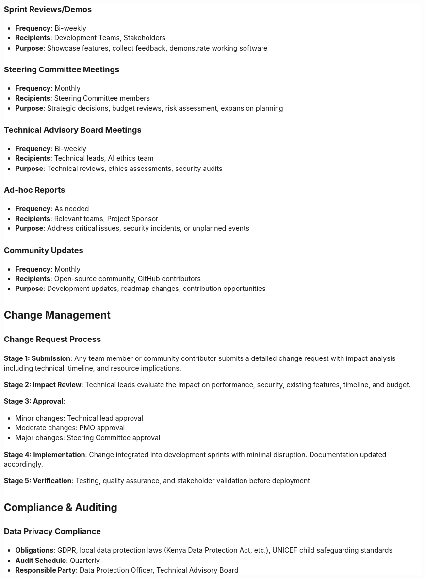 ### Sprint Reviews/Demos
- **Frequency**: Bi-weekly
- **Recipients**: Development Teams, Stakeholders
- **Purpose**: Showcase features, collect feedback, demonstrate working software

### Steering Committee Meetings
- **Frequency**: Monthly
- **Recipients**: Steering Committee members
- **Purpose**: Strategic decisions, budget reviews, risk assessment, expansion planning

### Technical Advisory Board Meetings
- **Frequency**: Bi-weekly
- **Recipients**: Technical leads, AI ethics team
- **Purpose**: Technical reviews, ethics assessments, security audits

### Ad-hoc Reports
- **Frequency**: As needed
- **Recipients**: Relevant teams, Project Sponsor
- **Purpose**: Address critical issues, security incidents, or unplanned events

### Community Updates
- **Frequency**: Monthly
- **Recipients**: Open-source community, GitHub contributors
- **Purpose**: Development updates, roadmap changes, contribution opportunities

## Change Management

### Change Request Process

**Stage 1: Submission**: Any team member or community contributor submits a detailed change request with impact analysis including technical, timeline, and resource implications.

**Stage 2: Impact Review**: Technical leads evaluate the impact on performance, security, existing features, timeline, and budget.

**Stage 3: Approval**:
- Minor changes: Technical lead approval
- Moderate changes: PMO approval
- Major changes: Steering Committee approval

**Stage 4: Implementation**: Change integrated into development sprints with minimal disruption. Documentation updated accordingly.

**Stage 5: Verification**: Testing, quality assurance, and stakeholder validation before deployment.

## Compliance & Auditing

### Data Privacy Compliance
- **Obligations**: GDPR, local data protection laws (Kenya Data Protection Act, etc.), UNICEF child safeguarding standards
- **Audit Schedule**: Quarterly
- **Responsible Party**: Data Protection Officer, Technical Advisory Board

